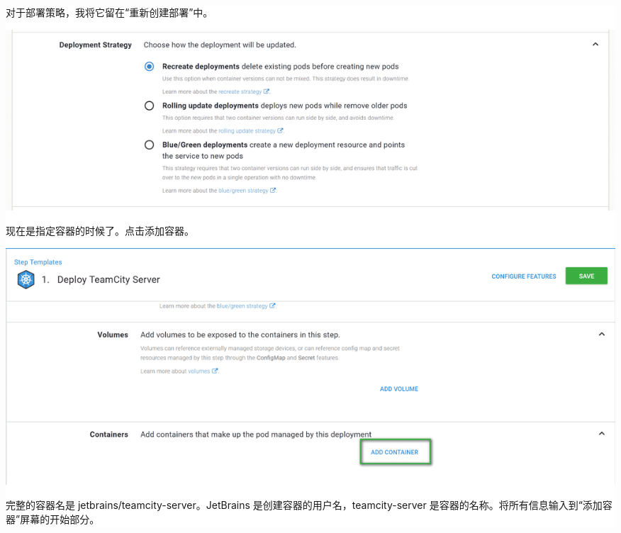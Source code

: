 对于部署策略，我将它留在“重新创建部署”中。

[![](img/6fab35a41b775913f3844b47c78e2e8e.png)](#)

现在是指定容器的时候了。点击添加容器。

[![](img/0bb25227fd735be762e5bf3f6a5e98ae.png)](#)

完整的容器名是 jetbrains/teamcity-server。JetBrains 是创建容器的用户名，teamcity-server 是容器的名称。将所有信息输入到“添加容器”屏幕的开始部分。
